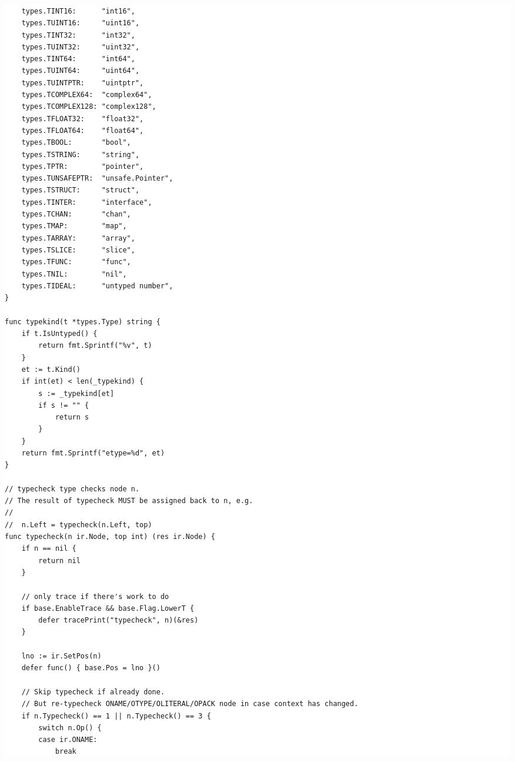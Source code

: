 ```
	types.TINT16:      "int16",
	types.TUINT16:     "uint16",
	types.TINT32:      "int32",
	types.TUINT32:     "uint32",
	types.TINT64:      "int64",
	types.TUINT64:     "uint64",
	types.TUINTPTR:    "uintptr",
	types.TCOMPLEX64:  "complex64",
	types.TCOMPLEX128: "complex128",
	types.TFLOAT32:    "float32",
	types.TFLOAT64:    "float64",
	types.TBOOL:       "bool",
	types.TSTRING:     "string",
	types.TPTR:        "pointer",
	types.TUNSAFEPTR:  "unsafe.Pointer",
	types.TSTRUCT:     "struct",
	types.TINTER:      "interface",
	types.TCHAN:       "chan",
	types.TMAP:        "map",
	types.TARRAY:      "array",
	types.TSLICE:      "slice",
	types.TFUNC:       "func",
	types.TNIL:        "nil",
	types.TIDEAL:      "untyped number",
}

func typekind(t *types.Type) string {
	if t.IsUntyped() {
		return fmt.Sprintf("%v", t)
	}
	et := t.Kind()
	if int(et) < len(_typekind) {
		s := _typekind[et]
		if s != "" {
			return s
		}
	}
	return fmt.Sprintf("etype=%d", et)
}

// typecheck type checks node n.
// The result of typecheck MUST be assigned back to n, e.g.
//
//	n.Left = typecheck(n.Left, top)
func typecheck(n ir.Node, top int) (res ir.Node) {
	if n == nil {
		return nil
	}

	// only trace if there's work to do
	if base.EnableTrace && base.Flag.LowerT {
		defer tracePrint("typecheck", n)(&res)
	}

	lno := ir.SetPos(n)
	defer func() { base.Pos = lno }()

	// Skip typecheck if already done.
	// But re-typecheck ONAME/OTYPE/OLITERAL/OPACK node in case context has changed.
	if n.Typecheck() == 1 || n.Typecheck() == 3 {
		switch n.Op() {
		case ir.ONAME:
			break
```